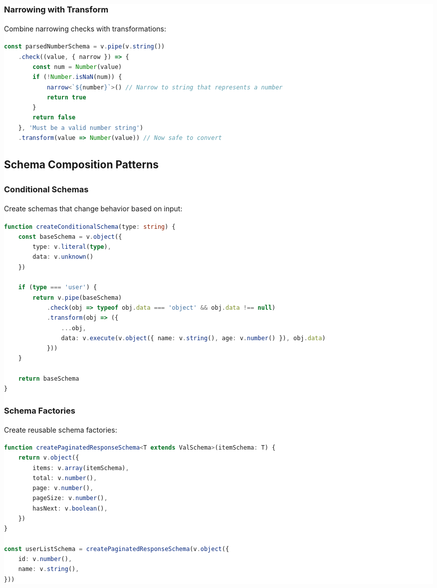 ### Narrowing with Transform

Combine narrowing checks with transformations:

```typescript
const parsedNumberSchema = v.pipe(v.string())
	.check((value, { narrow }) => {
		const num = Number(value)
		if (!Number.isNaN(num)) {
			narrow<`${number}`>() // Narrow to string that represents a number
			return true
		}
		return false
	}, 'Must be a valid number string')
	.transform(value => Number(value)) // Now safe to convert
```

## Schema Composition Patterns

### Conditional Schemas

Create schemas that change behavior based on input:

```typescript
function createConditionalSchema(type: string) {
	const baseSchema = v.object({
		type: v.literal(type),
		data: v.unknown()
	})

	if (type === 'user') {
		return v.pipe(baseSchema)
			.check(obj => typeof obj.data === 'object' && obj.data !== null)
			.transform(obj => ({
				...obj,
				data: v.execute(v.object({ name: v.string(), age: v.number() }), obj.data)
			}))
	}

	return baseSchema
}
```

### Schema Factories

Create reusable schema factories:

```typescript
function createPaginatedResponseSchema<T extends ValSchema>(itemSchema: T) {
	return v.object({
		items: v.array(itemSchema),
		total: v.number(),
		page: v.number(),
		pageSize: v.number(),
		hasNext: v.boolean(),
	})
}

const userListSchema = createPaginatedResponseSchema(v.object({
	id: v.number(),
	name: v.string(),
}))
```
